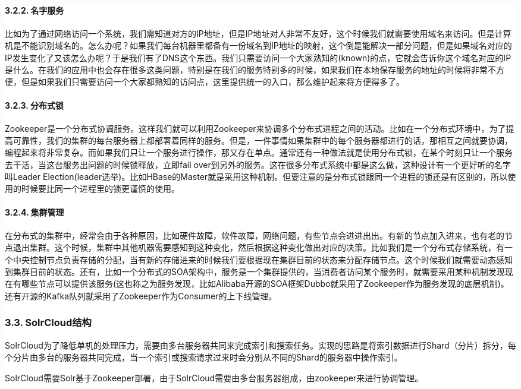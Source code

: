 #### 3.2.2. 名字服务

比如为了通过网络访问一个系统，我们需知道对方的IP地址，但是IP地址对人非常不友好，这个时候我们就需要使用域名来访问。但是计算机是不能识别域名的。怎么办呢？如果我们每台机器里都备有一份域名到IP地址的映射，这个倒是能解决一部分问题，但是如果域名对应的IP发生变化了又该怎么办呢？于是我们有了DNS这个东西。我们只需要访问一个大家熟知的(known)的点，它就会告诉你这个域名对应的IP是什么。在我们的应用中也会存在很多这类问题，特别是在我们的服务特别多的时候，如果我们在本地保存服务的地址的时候将非常不方便，但是如果我们只需要访问一个大家都熟知的访问点，这里提供统一的入口，那么维护起来将方便得多了。

#### 3.2.3. 分布式锁

Zookeeper是一个分布式协调服务。这样我们就可以利用Zookeeper来协调多个分布式进程之间的活动。比如在一个分布式环境中，为了提高可靠性，我们的集群的每台服务器上都部署着同样的服务。但是，一件事情如果集群中的每个服务器都进行的话，那相互之间就要协调，编程起来将非常复杂。而如果我们只让一个服务进行操作，那又存在单点。通常还有一种做法就是使用分布式锁，在某个时刻只让一个服务去干活，当这台服务出问题的时候锁释放，立即fail over到另外的服务。这在很多分布式系统中都是这么做，这种设计有一个更好听的名字叫Leader Election(leader选举)。比如HBase的Master就是采用这种机制。但要注意的是分布式锁跟同一个进程的锁还是有区别的，所以使用的时候要比同一个进程里的锁更谨慎的使用。

#### 3.2.4. 集群管理

在分布式的集群中，经常会由于各种原因，比如硬件故障，软件故障，网络问题，有些节点会进进出出。有新的节点加入进来，也有老的节点退出集群。这个时候，集群中其他机器需要感知到这种变化，然后根据这种变化做出对应的决策。比如我们是一个分布式存储系统，有一个中央控制节点负责存储的分配，当有新的存储进来的时候我们要根据现在集群目前的状态来分配存储节点。这个时候我们就需要动态感知到集群目前的状态。还有，比如一个分布式的SOA架构中，服务是一个集群提供的，当消费者访问某个服务时，就需要采用某种机制发现现在有哪些节点可以提供该服务(这也称之为服务发现，比如Alibaba开源的SOA框架Dubbo就采用了Zookeeper作为服务发现的底层机制)。还有开源的Kafka队列就采用了Zookeeper作为Consumer的上下线管理。

### 3.3. SolrCloud结构

SolrCloud为了降低单机的处理压力，需要由多台服务器共同来完成索引和搜索任务。实现的思路是将索引数据进行Shard（分片）拆分，每个分片由多台的服务器共同完成，当一个索引或搜索请求过来时会分别从不同的Shard的服务器中操作索引。

SolrCloud需要Solr基于Zookeeper部署，由于SolrCloud需要由多台服务器组成，由zookeeper来进行协调管理。
